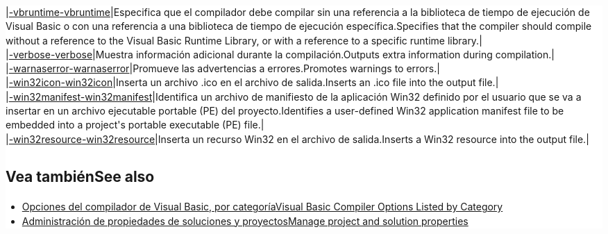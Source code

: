 |[<span data-ttu-id="1a2e6-217">-vbruntime</span><span class="sxs-lookup"><span data-stu-id="1a2e6-217">-vbruntime</span></span>](vbruntime.md)|<span data-ttu-id="1a2e6-218">Especifica que el compilador debe compilar sin una referencia a la biblioteca de tiempo de ejecución de Visual Basic o con una referencia a una biblioteca de tiempo de ejecución específica.</span><span class="sxs-lookup"><span data-stu-id="1a2e6-218">Specifies that the compiler should compile without a reference to the Visual Basic Runtime Library, or with a reference to a specific runtime library.</span></span>|  
|[<span data-ttu-id="1a2e6-219">-verbose</span><span class="sxs-lookup"><span data-stu-id="1a2e6-219">-verbose</span></span>](verbose.md)|<span data-ttu-id="1a2e6-220">Muestra información adicional durante la compilación.</span><span class="sxs-lookup"><span data-stu-id="1a2e6-220">Outputs extra information during compilation.</span></span>|  
|[<span data-ttu-id="1a2e6-221">-warnaserror</span><span class="sxs-lookup"><span data-stu-id="1a2e6-221">-warnaserror</span></span>](warnaserror.md)|<span data-ttu-id="1a2e6-222">Promueve las advertencias a errores.</span><span class="sxs-lookup"><span data-stu-id="1a2e6-222">Promotes warnings to errors.</span></span>|  
|[<span data-ttu-id="1a2e6-223">-win32icon</span><span class="sxs-lookup"><span data-stu-id="1a2e6-223">-win32icon</span></span>](win32icon.md)|<span data-ttu-id="1a2e6-224">Inserta un archivo .ico en el archivo de salida.</span><span class="sxs-lookup"><span data-stu-id="1a2e6-224">Inserts an .ico file into the output file.</span></span>|  
|[<span data-ttu-id="1a2e6-225">-win32manifest</span><span class="sxs-lookup"><span data-stu-id="1a2e6-225">-win32manifest</span></span>](win32manifest.md)|<span data-ttu-id="1a2e6-226">Identifica un archivo de manifiesto de la aplicación Win32 definido por el usuario que se va a insertar en un archivo ejecutable portable (PE) del proyecto.</span><span class="sxs-lookup"><span data-stu-id="1a2e6-226">Identifies a user-defined Win32 application manifest file to be embedded into a project's portable executable (PE) file.</span></span>|  
|[<span data-ttu-id="1a2e6-227">-win32resource</span><span class="sxs-lookup"><span data-stu-id="1a2e6-227">-win32resource</span></span>](win32resource.md)|<span data-ttu-id="1a2e6-228">Inserta un recurso Win32 en el archivo de salida.</span><span class="sxs-lookup"><span data-stu-id="1a2e6-228">Inserts a Win32 resource into the output file.</span></span>|  
  
## <a name="see-also"></a><span data-ttu-id="1a2e6-229">Vea también</span><span class="sxs-lookup"><span data-stu-id="1a2e6-229">See also</span></span>

- [<span data-ttu-id="1a2e6-230">Opciones del compilador de Visual Basic, por categoría</span><span class="sxs-lookup"><span data-stu-id="1a2e6-230">Visual Basic Compiler Options Listed by Category</span></span>](compiler-options-listed-by-category.md)
- [<span data-ttu-id="1a2e6-231">Administración de propiedades de soluciones y proyectos</span><span class="sxs-lookup"><span data-stu-id="1a2e6-231">Manage project and solution properties</span></span>](/visualstudio/ide/managing-project-and-solution-properties)
